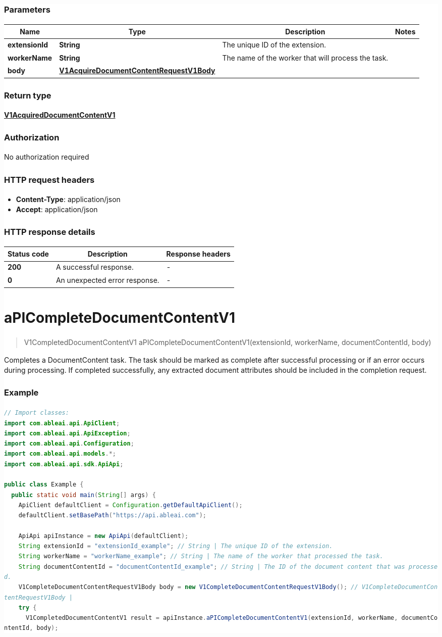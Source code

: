 
### Parameters

Name | Type | Description  | Notes
------------- | ------------- | ------------- | -------------
 **extensionId** | **String**| The unique ID of the extension. |
 **workerName** | **String**| The name of the worker that will process the task. |
 **body** | [**V1AcquireDocumentContentRequestV1Body**](V1AcquireDocumentContentRequestV1Body.md)|  |

### Return type

[**V1AcquiredDocumentContentV1**](V1AcquiredDocumentContentV1.md)

### Authorization

No authorization required

### HTTP request headers

 - **Content-Type**: application/json
 - **Accept**: application/json

### HTTP response details
| Status code | Description | Response headers |
|-------------|-------------|------------------|
**200** | A successful response. |  -  |
**0** | An unexpected error response. |  -  |

<a name="aPICompleteDocumentContentV1"></a>
# **aPICompleteDocumentContentV1**
> V1CompletedDocumentContentV1 aPICompleteDocumentContentV1(extensionId, workerName, documentContentId, body)

Completes a DocumentContent task. The task should be marked as complete after successful processing or if an error occurs during processing. If completed successfully, any extracted document attributes should be included in the completion request.

### Example
```java
// Import classes:
import com.ableai.api.ApiClient;
import com.ableai.api.ApiException;
import com.ableai.api.Configuration;
import com.ableai.api.models.*;
import com.ableai.api.sdk.ApiApi;

public class Example {
  public static void main(String[] args) {
    ApiClient defaultClient = Configuration.getDefaultApiClient();
    defaultClient.setBasePath("https://api.ableai.com");

    ApiApi apiInstance = new ApiApi(defaultClient);
    String extensionId = "extensionId_example"; // String | The unique ID of the extension.
    String workerName = "workerName_example"; // String | The name of the worker that processed the task.
    String documentContentId = "documentContentId_example"; // String | The ID of the document content that was processed.
    V1CompleteDocumentContentRequestV1Body body = new V1CompleteDocumentContentRequestV1Body(); // V1CompleteDocumentContentRequestV1Body | 
    try {
      V1CompletedDocumentContentV1 result = apiInstance.aPICompleteDocumentContentV1(extensionId, workerName, documentContentId, body);
```